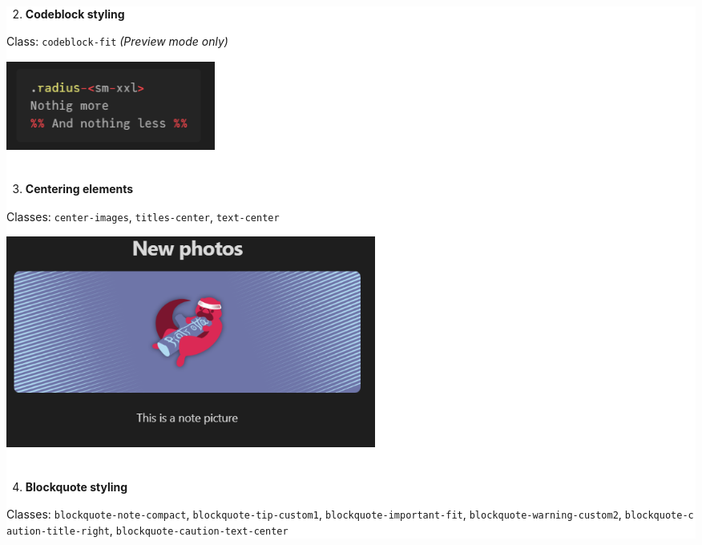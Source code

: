 2. <b>Codeblock styling</b>

Class: `codeblock-fit` <i>(Preview mode only)</i>

<img style="margin-bottom:20px" src="readmeAssets/styledCodeblock.png" alt="Styled codeblock" width="260"/>

3. <b>Centering elements</b>

Classes: `center-images`, `titles-center`, `text-center`

<img style="margin-bottom:20px" src="readmeAssets/styledCenter.png" alt="Centered titles, images and texts" width="460"/>

4. <b>Blockquote styling</b>

Classes: `blockquote-note-compact`, `blockquote-tip-custom1`, `blockquote-important-fit`, `blockquote-warning-custom2`, `blockquote-caution-title-right`, `blockquote-caution-text-center`
